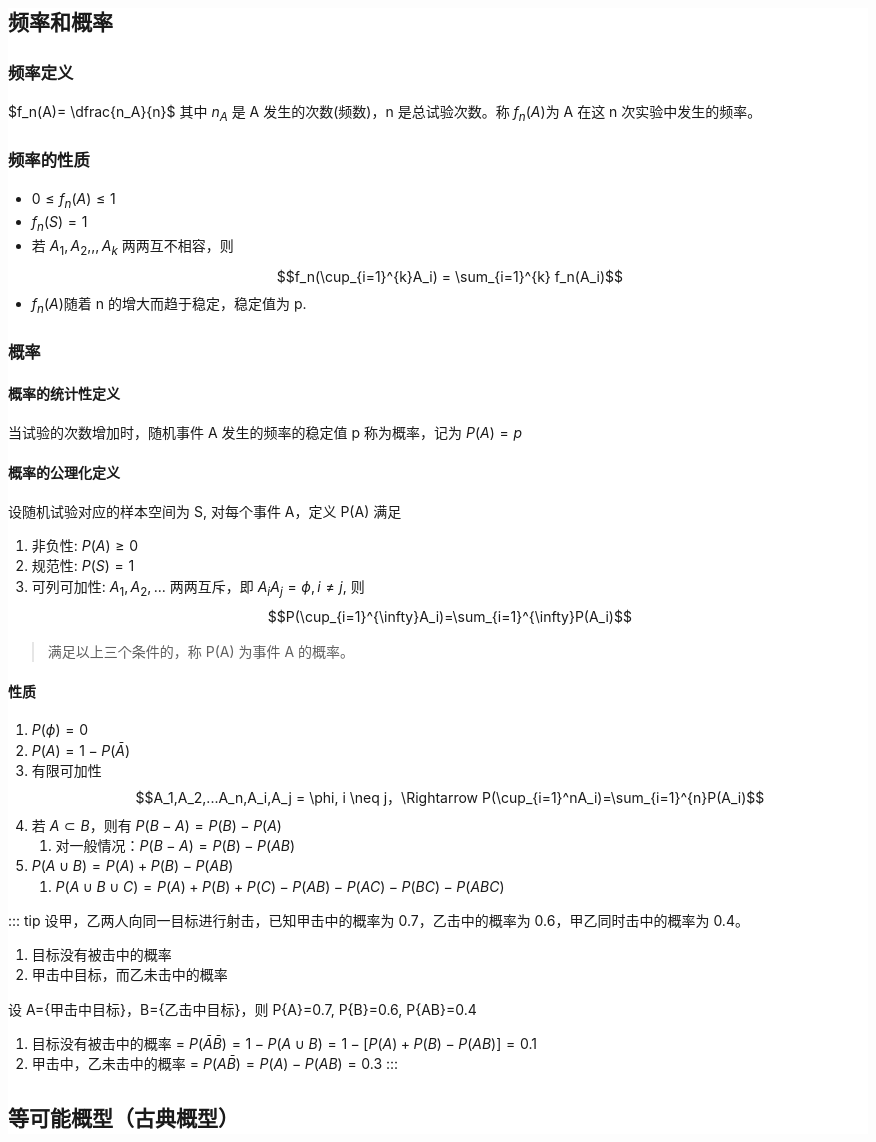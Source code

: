 ## 频率和概率

### 频率定义

$f_n(A)= \dfrac{n_A}{n}$
其中 $n_A$ 是 A 发生的次数(频数)，n 是总试验次数。称 $f_n(A)$为 A 在这 n 次实验中发生的频率。

### 频率的性质
* $0 \leq f_n(A) \leq 1$
* $f_n(S)=1$
* 若 $A_1,A_2,,,A_k$ 两两互不相容，则 $$f_n(\cup_{i=1}^{k}A_i) = \sum_{i=1}^{k} f_n(A_i)$$
* $f_n(A)$随着 n 的增大而趋于稳定，稳定值为 p.

### 概率

#### 概率的统计性定义

当试验的次数增加时，随机事件 A 发生的频率的稳定值 p 称为概率，记为 $P(A)=p$

#### 概率的公理化定义

设随机试验对应的样本空间为 S, 对每个事件 A，定义 P(A) 满足
1. 非负性: $P(A) \geq 0$
2. 规范性: $P(S) = 1$
3. 可列可加性: $A_1,A_2,...$ 两两互斥，即 $A_iA_j=\phi, i \neq j$, 则 $$P(\cup_{i=1}^{\infty}A_i)=\sum_{i=1}^{\infty}P(A_i)$$

> 满足以上三个条件的，称 P(A) 为事件 A 的概率。

#### 性质

1. $P(\phi)=0$
2. $P(A)=1-P(\bar A)$
3. 有限可加性 $$A_1,A_2,...A_n,A_i,A_j = \phi, i \neq j，\Rightarrow P(\cup_{i=1}^nA_i)=\sum_{i=1}^{n}P(A_i)$$
4. 若 $A \subset B$，则有 $P(B-A)=P(B)-P(A)$
   1. 对一般情况：$P(B-A)=P(B)-P(AB)$
5. $P(A \cup B)=P(A)+P(B)-P(AB)$
   1. $P(A \cup B \cup C)=P(A)+P(B)+P(C)-P(AB)-P(AC)-P(BC)-P(ABC)$

::: tip
设甲，乙两人向同一目标进行射击，已知甲击中的概率为 0.7，乙击中的概率为 0.6，甲乙同时击中的概率为 0.4。
 
1. 目标没有被击中的概率
2. 甲击中目标，而乙未击中的概率

设 A={甲击中目标}，B={乙击中目标}，则 P{A}=0.7, P{B}=0.6, P{AB}=0.4
1. 目标没有被击中的概率 = $P(\bar A \bar B) = 1 - P(A \cup B) = 1 - [P(A)+P(B)-P(AB)] = 0.1$
2. 甲击中，乙未击中的概率 = $P(A \bar B) = P(A) - P(AB) = 0.3$
::: 

## 等可能概型（古典概型）
